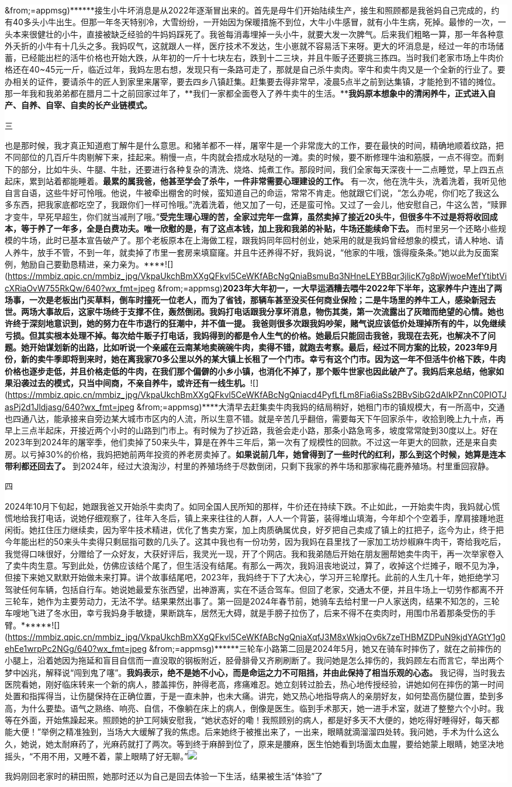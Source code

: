 &from;=appmsg)******接生小牛坏消息是从2022年逐渐冒出来的。首先是母牛们开始陆续生产，接生和照顾都是我爸妈自己完成的，约有40多头小牛出生。但那一年冬天特别冷，大雪纷纷，一开始因为保暖措施不到位，大牛小牛感冒，就有小牛生病，死掉。最惨的一次，一头本来很健壮的小牛，直接被缺乏经验的牛妈妈踩死了。我爸每消毒埋掉一头小牛，就要大发一次脾气。后来我们粗略一算，那一年各种意外夭折的小牛有十几头之多。我妈叹气，这就跟人一样，医疗技术不发达，生小崽就不容易活下来呀。更大的坏消息是，经过一年的市场储蓄，已经能出栏的活牛价格也开始大跌，从年初的一斤十七块左右，跌到十二三块，并且牛贩子还要挑三拣四。当时我们老家市场上牛肉价格还在40~45元一斤，临近过年，我妈左思右想，发现只有一条路可走了，那就是自己杀牛卖肉。宰牛和卖牛肉又是一个全新的行业了。要办相关的证件，要请杀牛的匠人到家里来屠宰，要去四乡八镇赶集。赶集要去得非常早，凌晨5点半之前到达集镇，才能抢到不错的摊位。那一年我和我弟弟都在腊月二十之前回家过年了，**我们一家都全面卷入了养牛卖牛的生活。****我妈原本想象中的清闲养牛，正式进入自产、自养、自宰、自卖的长产业链模式。**

三

也是那时候，我才真正知道庖丁解牛是什么意思。和猪羊都不一样，屠宰牛是一个非常庞大的工作，要在最快的时间，精确地顺着纹路，把不同部位的几百斤牛肉剔解下来，挂起来。稍慢一点，牛肉就会捂成水哒哒的一滩。卖的时候，要不断修理牛油和筋膜，一点不得空。而剩下的部分，比如牛头、牛腿、牛肚，还要进行各种复杂的清洗、烧烙、炖煮工作。那段时间，我们全家每天深夜十一二点睡觉，早上四五点起床，累到站着都能睡着。**最累的属我爸，他甚至学会了杀牛，一件非常需要心理建设的工作。**
有一次，他在洗牛头，洗着洗着，我听见他自言自语，这些牛好可怜哦。他说，牛被牵出棚舍的时候，蛮知道自己的命运，常常不肯走。他就跟它们说，“怎么办呢，你们吃了我这么多东西，把我家底都吃空了，我跟你们一样可怜哦。”洗着洗着，他又加了一句，还是蛮可怜。又过了一会儿，他安慰自己，牛这么苦，“赎罪才变牛，早死早超生，你们就当减刑了哦。”**受完生理心理的苦，全家过完年一盘算，虽然卖掉了接近20头牛，但很多牛不过是将将收回成本，等于养了一年多，全是白费功夫。唯一欣慰的是，有了这点本钱，加上我和我弟的补贴，牛场还能续命下去。**
而村里另一个还略小些规模的牛场，此时已基本宣告破产了。那个老板原本在上海做工程，跟我妈同年回村创业，她采用的就是我妈曾经想象的模式，请人种地、请人养牛，放手不管，不到一年，就卖掉了市里一套房来填窟窿。并且牛还养得不好，我妈说，“他家的牛哦，饿得瘦条条。”她以此为反面案例，勉励自己要勤恳精进，亲力亲为。****![](https://mmbiz.qpic.cn/mmbiz_jpg/VkpaUkchBmXXgQFkvl5CeWKfABcNgQniaBsmuBq3NHneLEYBBqr3jlicK7g8pWjwoeMefYtibtVicXRiaOvW755RkQw/640?wx_fmt=jpeg
&from;=appmsg)****2023年大年初一，一大早运酒糟去喂牛2022年下半年，这家养牛户连出了两场事，一次是老板出门买草料，倒车时撞死一位老人，而为了省钱，那辆车甚至没买任何商业保险；二是牛场里的养牛工人，感染新冠去世。两场大事故后，这家牛场终于支撑不住，轰然倒闭。我妈打电话跟我分享坏消息，物伤其类，第一次流露出了灰暗而绝望的心情。**她也许终于深刻地意识到，她的努力在牛市退行的狂潮中，并不值一提。**
我爸则很多次跟我妈吵架，赌气说应该低价处理掉所有的牛，以免继续亏损。但其实根本处理不掉。每次给牛贩子打电话，我妈得到的都是令人生气的价格。她最后只能回击我爸，我现在去死，也解决不了问题。她开始谋划新的出路，比如听说一个亲戚在云南某地卖碗碗牛肉，卖得不错，就跑去考察。最后，经过不同方案的比较，2023年9月份，新的卖牛季即将到来时，她在离我家70多公里以外的某大镇上长租了一个门市。幸亏有这个门市。因为这一年不但活牛价格下跌，牛肉价格也逐步走低，并且价格走低的牛肉，在我们那个偏僻的小乡小镇，也消化不掉了，那个贩牛世家也因此破产了。我妈后来总结，他家如果沿袭过去的模式，只当中间商，不亲自养牛，或许还有一线生机。****![](https://mmbiz.qpic.cn/mmbiz_jpg/VkpaUkchBmXXgQFkvl5CeWKfABcNgQniacd4PyfLfLm8Fia6iaSs2BBvSibG2dAlkPZnnC0PIOTJasPj2d1Jldjasg/640?wx_fmt=jpeg
&from;=appmsg)****大清早去赶集卖牛肉我妈的结局稍好，她租门市的镇规模大，有一所高中，交通也四通八达，能承接来自旁边某大城市市区内的人流，所以生意不错。就是辛苦几乎翻倍，需要每天下午回家杀牛，收拾到晚上九十点，再早上三点半起床，开接近两个小时的山路到门市上。有时候为了抄近路，我爸会走小路，那条小路急弯多，坡度常常陡到30度以上。好在2023年到2024年的屠宰季，他们卖掉了50来头牛，算是在养牛三年后，第一次有了规模性的回款。不过这一年更大的回款，还是来自卖房。以亏掉30%的价格，我妈把她前两年投资的养老房卖掉了。**如果说前几年，她曾得到了一些时代的红利，那么到这个时候，她算是连本带利都还回去了。**
到2024年，经过大浪淘沙，村里的养殖场终于尽数倒闭，只剩下我家的养牛场和那家梅花鹿养殖场。村里重回寂静。

四

2024年10月下旬起，她跟我爸又开始杀牛卖肉了。如同全国人民所知的那样，牛价还在持续下跌。不止如此，一开始卖牛肉，我妈就心慌慌地给我打电话，说她仔细观察了，往年入冬后，镇上来来往往的人群，人人一个背篓，装得堆山填海，今年却个个空着手，摩肩接踵地逛闲街。她扛住压力继续卖，因为宰牛技术精进，优化了售卖方案，加上肉质确属优良，好歹把自己卖成了镇上的扛把子，迄今为止，终于把今年能出栏的50来头牛卖得只剩屈指可数的几头了。这其中我也有一份功劳，因为我妈在县里找了一家加工坊炒椒麻牛肉干，寄给我吃后，我觉得口味很好，分赠给了一众好友，大获好评后，我灵光一现，开了个网店。我和我弟随后开始在朋友圈帮她卖牛肉干，再一次举家卷入了卖牛肉生意。写到此处，仿佛应该结个尾了，但生活没有结尾。有那么一两次，我妈沮丧地说过，算了，收掉这个烂摊子，眼不见为净，但接下来她又默默开始做未来打算。讲个故事结尾吧，2023年，我妈终于下了大决心，学习开三轮摩托。此前的人生几十年，她拒绝学习驾驶任何车辆，包括自行车。她说她最爱东张西望，出神游离，实在不适合驾车。但回了老家，交通太不便，并且牛场上一切劳作都离不开三轮车，她作为主要劳动力，无法不学。结果果然出事了。第一回是2024年春节前，她骑车去给村里一户人家送肉，结果不知怎的，三轮车嗖地飞进了冬水田，幸亏我妈身手敏捷，果断跳车，居然无大碍，就是手膀子拉伤了，后来不得不在卖肉时，用围巾吊着那条受伤的手臂。******![](https://mmbiz.qpic.cn/mmbiz_jpg/VkpaUkchBmXXgQFkvl5CeWKfABcNgQniaXqfJ3M8xWkjqOv6k7zeTHBMZDPuN9kjdYAGtY1g0ehEe1wrpPc2NGg/640?wx_fmt=jpeg
&from;=appmsg)******三轮车小路第二回是2024年5月，她又在骑车时摔伤了，就在之前摔伤的小腿上，沿着她因为拖延和盲目自信而一直没取的钢板附近，胫骨腓骨又齐刷刷断了。我问她是怎么摔伤的，我妈顾左右而言它，举出两个梦中凶兆，解释说“闯到鬼了噻”。**我妈表示，绝不是她不小心，而是命运之力不可阻挡，并由此保持了相当乐观的心态。**
我记得，当时我去医院看她，刚好临床转来一个新的病人，膝盖摔伤，肿得老高，疼痛难忍。她立刻转过脸去，热心地传授经验，讲她如何在摔伤的第一时间处置和指挥得当，让伤腿保持在正确位置，于是一直未肿，也未大痛。讲完，她又热心地指导病人的亲朋好友，如何垫高伤腿位置，垫到多高，为什么要垫。语气之熟络、响亮、自信，不像躺在床上的病人，倒像是医生。临到手术那天，她一进手术室，就进了整整六个小时。我等在外面，开始焦躁起来。照顾她的护工阿姨安慰我，“她状态好的嘞！我照顾别的病人，都是好多天不大便的，她吃得好睡得好，每天都能大便！”举例之精准独到，当场大大缓解了我的焦虑。后来她终于被推出来了，一出来，眼睛就滴溜溜四处转。我问她，手术为什么这么久，她说，她太耐麻药了，光麻药就打了两次。等到终于麻醉到位了，原来是腰麻，医生怕她看到场面太血腥，要给她蒙上眼睛，她坚决地摇头，“不用不用，又睡不着，蒙上眼睛了好无聊。”![](https://mmbiz.qpic.cn/mmbiz_jpg/c2Sib3Mp7pONF2lfBJvXzyraElmMvsR5OKZ8J5c3ku5ibEs0J881RB3OgMWiatN8h6WMnkWRVevEYO6CoGK73quEw/640?wx_fmt=jpeg&from;=appmsg)

我妈刚回老家时的耕田照，她那时还以为自己是回去体验一下生活，结果被生活“体验”了

  